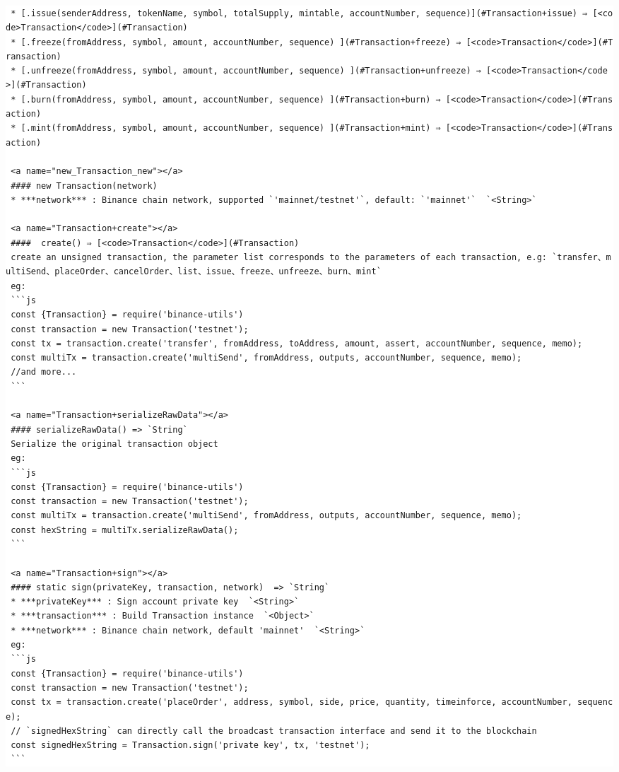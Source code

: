      * [.issue(senderAddress, tokenName, symbol, totalSupply, mintable, accountNumber, sequence)](#Transaction+issue) ⇒ [<code>Transaction</code>](#Transaction)
     * [.freeze(fromAddress, symbol, amount, accountNumber, sequence) ](#Transaction+freeze) ⇒ [<code>Transaction</code>](#Transaction)
     * [.unfreeze(fromAddress, symbol, amount, accountNumber, sequence) ](#Transaction+unfreeze) ⇒ [<code>Transaction</code>](#Transaction)
     * [.burn(fromAddress, symbol, amount, accountNumber, sequence) ](#Transaction+burn) ⇒ [<code>Transaction</code>](#Transaction)
     * [.mint(fromAddress, symbol, amount, accountNumber, sequence) ](#Transaction+mint) ⇒ [<code>Transaction</code>](#Transaction)

     <a name="new_Transaction_new"></a>
     #### new Transaction(network)
     * ***network*** : Binance chain network, supported `'mainnet/testnet'`, default: `'mainnet'`  `<String>`

     <a name="Transaction+create"></a>
     ####  create() ⇒ [<code>Transaction</code>](#Transaction)
     create an unsigned transaction, the parameter list corresponds to the parameters of each transaction, e.g: `transfer、multiSend、placeOrder、cancelOrder、list、issue、freeze、unfreeze、burn、mint`
     eg:
     ```js
     const {Transaction} = require('binance-utils')
     const transaction = new Transaction('testnet');
     const tx = transaction.create('transfer', fromAddress, toAddress, amount, assert, accountNumber, sequence, memo);
     const multiTx = transaction.create('multiSend', fromAddress, outputs, accountNumber, sequence, memo);
     //and more...
     ```

     <a name="Transaction+serializeRawData"></a>
     #### serializeRawData() => `String`
     Serialize the original transaction object
     eg:
     ```js
     const {Transaction} = require('binance-utils')
     const transaction = new Transaction('testnet');
     const multiTx = transaction.create('multiSend', fromAddress, outputs, accountNumber, sequence, memo);
     const hexString = multiTx.serializeRawData();
     ```

     <a name="Transaction+sign"></a>
     #### static sign(privateKey, transaction, network)  => `String`
     * ***privateKey*** : Sign account private key  `<String>`
     * ***transaction*** : Build Transaction instance  `<Object>`
     * ***network*** : Binance chain network, default 'mainnet'  `<String>`
     eg:
     ```js
     const {Transaction} = require('binance-utils')
     const transaction = new Transaction('testnet');
     const tx = transaction.create('placeOrder', address, symbol, side, price, quantity, timeinforce, accountNumber, sequence);
     // `signedHexString` can directly call the broadcast transaction interface and send it to the blockchain
     const signedHexString = Transaction.sign('private key', tx, 'testnet');
     ```
